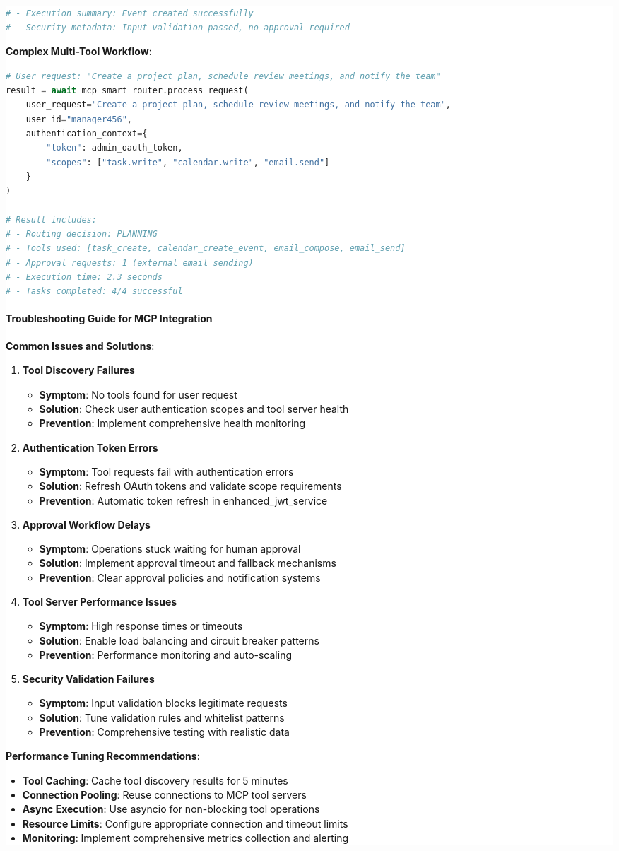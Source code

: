 ```python
# - Execution summary: Event created successfully
# - Security metadata: Input validation passed, no approval required
```

**Complex Multi-Tool Workflow**:
```python
# User request: "Create a project plan, schedule review meetings, and notify the team"
result = await mcp_smart_router.process_request(
    user_request="Create a project plan, schedule review meetings, and notify the team",
    user_id="manager456", 
    authentication_context={
        "token": admin_oauth_token,
        "scopes": ["task.write", "calendar.write", "email.send"]
    }
)

# Result includes:
# - Routing decision: PLANNING
# - Tools used: [task_create, calendar_create_event, email_compose, email_send]
# - Approval requests: 1 (external email sending)
# - Execution time: 2.3 seconds
# - Tasks completed: 4/4 successful
```

#### Troubleshooting Guide for MCP Integration

**Common Issues and Solutions**:

1. **Tool Discovery Failures**
   - **Symptom**: No tools found for user request
   - **Solution**: Check user authentication scopes and tool server health
   - **Prevention**: Implement comprehensive health monitoring

2. **Authentication Token Errors**
   - **Symptom**: Tool requests fail with authentication errors
   - **Solution**: Refresh OAuth tokens and validate scope requirements
   - **Prevention**: Automatic token refresh in enhanced_jwt_service

3. **Approval Workflow Delays**
   - **Symptom**: Operations stuck waiting for human approval
   - **Solution**: Implement approval timeout and fallback mechanisms
   - **Prevention**: Clear approval policies and notification systems

4. **Tool Server Performance Issues**
   - **Symptom**: High response times or timeouts
   - **Solution**: Enable load balancing and circuit breaker patterns
   - **Prevention**: Performance monitoring and auto-scaling

5. **Security Validation Failures**
   - **Symptom**: Input validation blocks legitimate requests
   - **Solution**: Tune validation rules and whitelist patterns
   - **Prevention**: Comprehensive testing with realistic data

**Performance Tuning Recommendations**:
- **Tool Caching**: Cache tool discovery results for 5 minutes
- **Connection Pooling**: Reuse connections to MCP tool servers
- **Async Execution**: Use asyncio for non-blocking tool operations
- **Resource Limits**: Configure appropriate connection and timeout limits
- **Monitoring**: Implement comprehensive metrics collection and alerting
